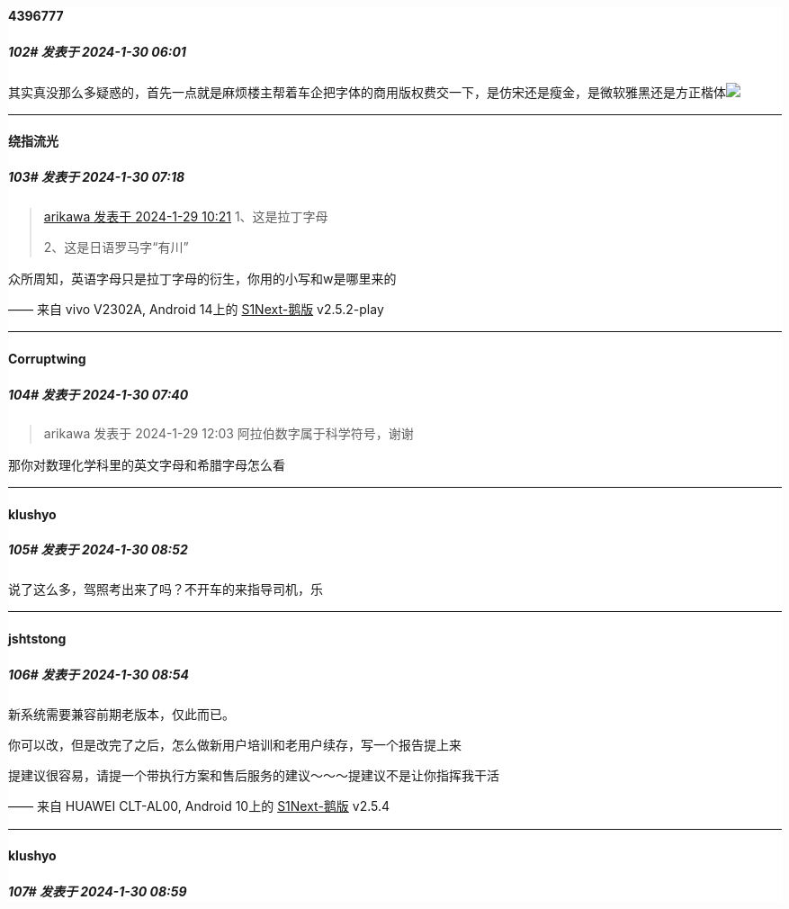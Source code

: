 ####  4396777  
##### 102#       发表于 2024-1-30 06:01

其实真没那么多疑惑的，首先一点就是麻烦楼主帮着车企把字体的商用版权费交一下，是仿宋还是瘦金，是微软雅黑还是方正楷体<img src="https://static.saraba1st.com/image/smiley/face2017/067.png" referrerpolicy="no-referrer">


*****

####  绕指流光  
##### 103#       发表于 2024-1-30 07:18

<blockquote><a href="httphttps://bbs.saraba1st.com/2b/forum.php?mod=redirect&amp;goto=findpost&amp;pid=63812961&amp;ptid=2169982" target="_blank">arikawa 发表于 2024-1-29 10:21</a>
1、这是拉丁字母

2、这是日语罗马字“有川”</blockquote>
众所周知，英语字母只是拉丁字母的衍生，你用的小写和w是哪里来的

—— 来自 vivo V2302A, Android 14上的 [S1Next-鹅版](https://github.com/ykrank/S1-Next/releases) v2.5.2-play


*****

####  Corruptwing  
##### 104#       发表于 2024-1-30 07:40

<blockquote>arikawa 发表于 2024-1-29 12:03
阿拉伯数字属于科学符号，谢谢</blockquote>
那你对数理化学科里的英文字母和希腊字母怎么看


*****

####  klushyo  
##### 105#       发表于 2024-1-30 08:52

说了这么多，驾照考出来了吗？不开车的来指导司机，乐


*****

####  jshtstong  
##### 106#       发表于 2024-1-30 08:54

新系统需要兼容前期老版本，仅此而已。

你可以改，但是改完了之后，怎么做新用户培训和老用户续存，写一个报告提上来

提建议很容易，请提一个带执行方案和售后服务的建议～～～提建议不是让你指挥我干活

—— 来自 HUAWEI CLT-AL00, Android 10上的 [S1Next-鹅版](https://github.com/ykrank/S1-Next/releases) v2.5.4

*****

####  klushyo  
##### 107#       发表于 2024-1-30 08:59
